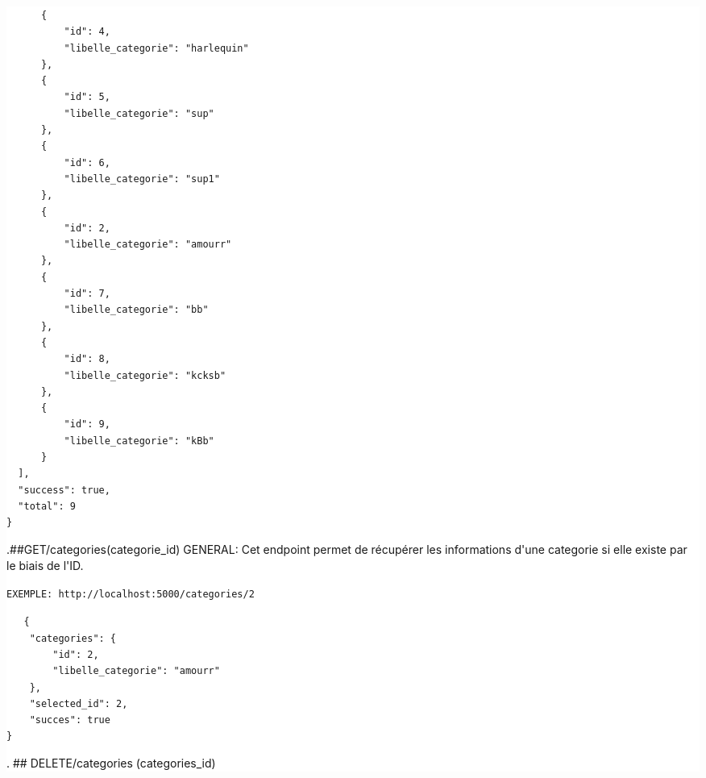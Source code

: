  ```
        {
            "id": 4,
            "libelle_categorie": "harlequin"
        },
        {
            "id": 5,
            "libelle_categorie": "sup"
        },
        {
            "id": 6,
            "libelle_categorie": "sup1"
        },
        {
            "id": 2,
            "libelle_categorie": "amourr"
        },
        {
            "id": 7,
            "libelle_categorie": "bb"
        },
        {
            "id": 8,
            "libelle_categorie": "kcksb"
        },
        {
            "id": 9,
            "libelle_categorie": "kBb"
        }
    ],
    "success": true,
    "total": 9
}
```

.##GET/categories(categorie_id)
  GENERAL:
  Cet endpoint permet de récupérer les informations d'une categorie si elle existe par le biais de l'ID.

    EXEMPLE: http://localhost:5000/categories/2
```
   {
    "categories": {
        "id": 2,
        "libelle_categorie": "amourr"
    },
    "selected_id": 2,
    "succes": true
}
```

. ## DELETE/categories (categories_id)

